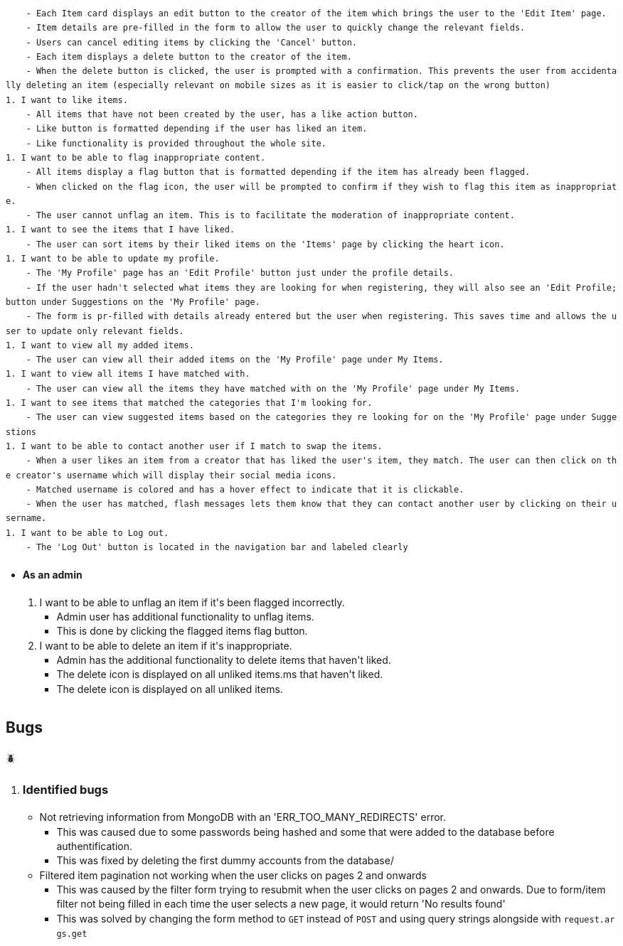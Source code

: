         - Each Item card displays an edit button to the creator of the item which brings the user to the 'Edit Item' page.
        - Item details are pre-filled in the form to allow the user to quickly change the relevant fields.
        - Users can cancel editing items by clicking the 'Cancel' button.
        - Each item displays a delete button to the creator of the item.
        - When the delete button is clicked, the user is prompted with a confirmation. This prevents the user from accidentally deleting an item (especially relevant on mobile sizes as it is easier to click/tap on the wrong button)
    1. I want to like items.
        - All items that have not been created by the user, has a like action button.
        - Like button is formatted depending if the user has liked an item.
        - Like functionality is provided throughout the whole site.
    1. I want to be able to flag inappropriate content.
        - All items display a flag button that is formatted depending if the item has already been flagged.
        - When clicked on the flag icon, the user will be prompted to confirm if they wish to flag this item as inappropriate.
        - The user cannot unflag an item. This is to facilitate the moderation of inappropriate content.
    1. I want to see the items that I have liked.
        - The user can sort items by their liked items on the 'Items' page by clicking the heart icon.
    1. I want to be able to update my profile.
        - The 'My Profile' page has an 'Edit Profile' button just under the profile details.
        - If the user hadn't selected what items they are looking for when registering, they will also see an 'Edit Profile; button under Suggestions on the 'My Profile' page.
        - The form is pr-filled with details already entered but the user when registering. This saves time and allows the user to update only relevant fields.
    1. I want to view all my added items.
        - The user can view all their added items on the 'My Profile' page under My Items.
    1. I want to view all items I have matched with.
        - The user can view all the items they have matched with on the 'My Profile' page under My Items.
    1. I want to see items that matched the categories that I'm looking for.
        - The user can view suggested items based on the categories they re looking for on the 'My Profile' page under Suggestions
    1. I want to be able to contact another user if I match to swap the items.
        - When a user likes an item from a creator that has liked the user's item, they match. The user can then click on the creator's username which will display their social media icons.
        - Matched username is colored and has a hover effect to indicate that it is clickable.
        - When the user has matched, flash messages lets them know that they can contact another user by clicking on their username.
    1. I want to be able to Log out.
        - The 'Log Out' button is located in the navigation bar and labeled clearly

- #### As an admin
    1. I want to be able to unflag an item if it's been flagged incorrectly.
        - Admin user has additional functionality to unflag items.
        - This is done by clicking the flagged items flag button.
    1. I want to be able to delete an item if it's inappropriate.
        - Admin has the additional functionality to delete items that haven't liked.
        - The delete icon is displayed on all unliked items.ms that haven't liked.
        - The delete icon is displayed on all unliked items.


## Bugs
 :beetle:
1. ### Identified bugs
    - Not retrieving information from MongoDB with an 'ERR_TOO_MANY_REDIRECTS' error.
        - This was caused due to some passwords being hashed and some that were added to the database before authentification.
        - This was fixed by deleting the first dummy accounts from the database/
    - Filtered item pagination not working when the user clicks on pages 2 and onwards
        - This was caused by the filter form trying to resubmit when the user clicks on pages 2 and onwards. Due to form/item filter not being filled in each time the user selects a new page, it would return 'No results found'
        - This was solved by changing the form method to `GET` instead of `POST` and using query strings alongside with `request.args.get`